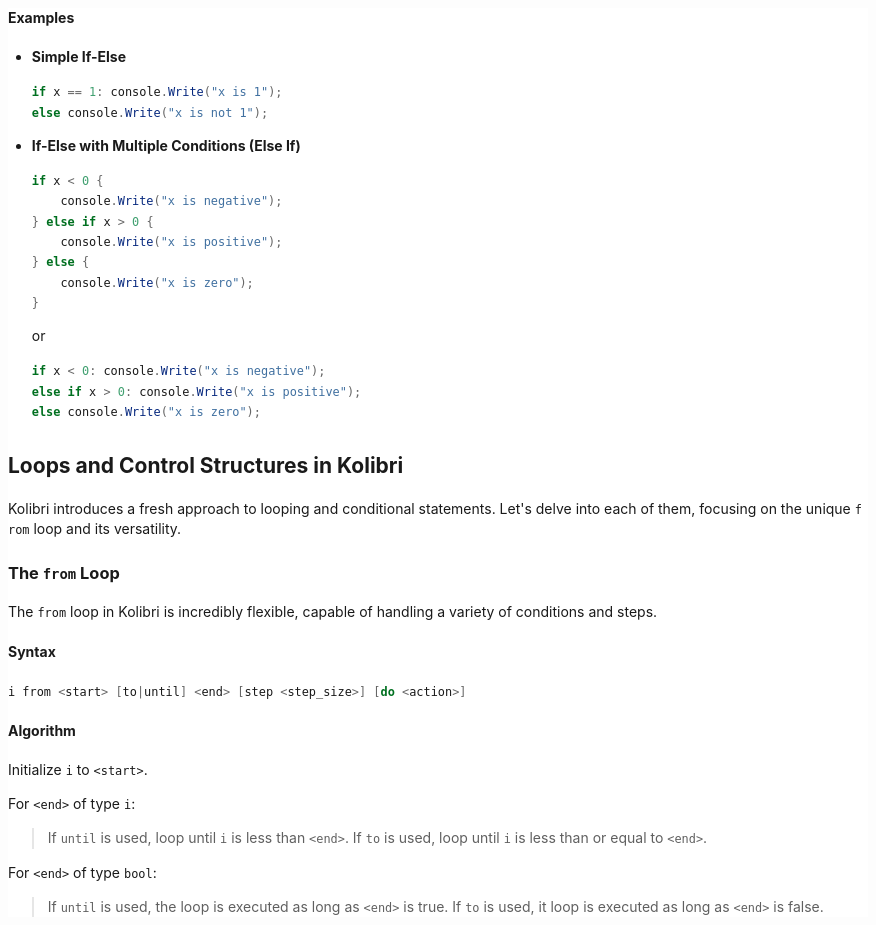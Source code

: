 #### Examples

- **Simple If-Else**

    ```c#
    if x == 1: console.Write("x is 1");
    else console.Write("x is not 1");
    ```
  
- **If-Else with Multiple Conditions (Else If)**

    ```c#
    if x < 0 {
        console.Write("x is negative");
    } else if x > 0 {
        console.Write("x is positive");
    } else {
        console.Write("x is zero");
    }
    ```

    or

    ```c#
    if x < 0: console.Write("x is negative");
    else if x > 0: console.Write("x is positive");
    else console.Write("x is zero");
    ```
  
## Loops and Control Structures in Kolibri

Kolibri introduces a fresh approach to looping and conditional statements. Let's delve into each of them, focusing on the unique `from` loop and its versatility.

### The `from` Loop

The `from` loop in Kolibri is incredibly flexible, capable of handling a variety of conditions and steps. 

#### Syntax

```c#
i from <start> [to|until] <end> [step <step_size>] [do <action>]
```

#### Algorithm

Initialize `i` to `<start>`.

For `<end>` of type `i`: 

> If `until` is used, loop until `i` is less than `<end>`. If `to` is used, loop until `i` is less than or equal to `<end>`.

For `<end>` of type `bool`: 

> If `until` is used, the loop is executed as long as `<end>` is true. If `to` is used, it loop is executed as long as `<end>` is false.
